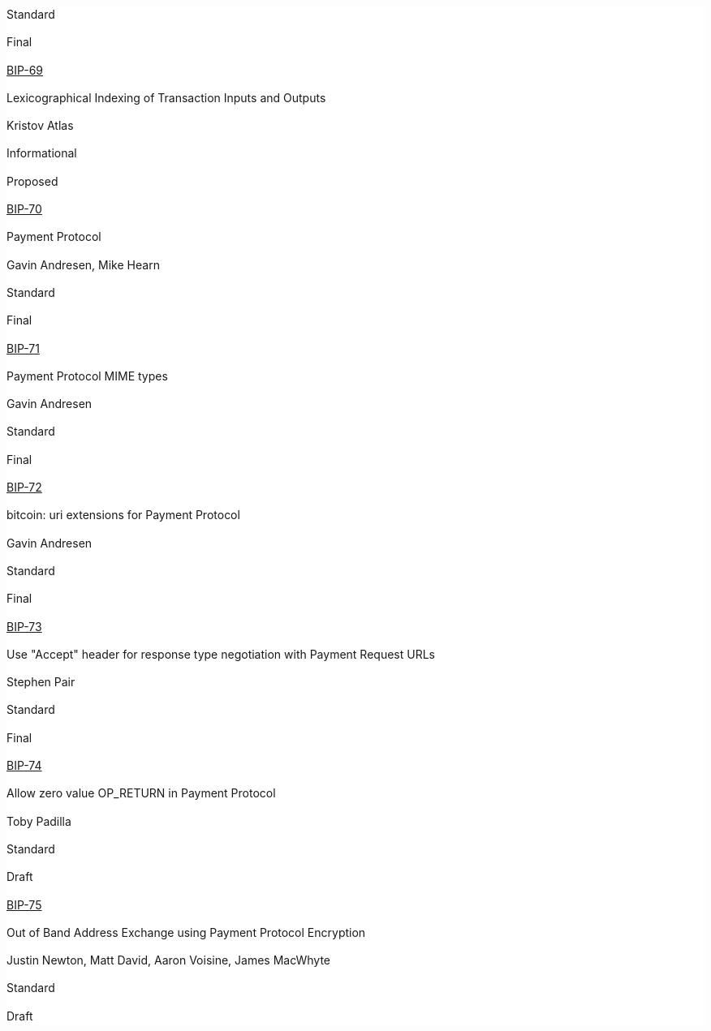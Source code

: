 <td style="text-align: left;"><p>Standard</p></td>
<td style="text-align: left;"><p>Final</p></td>
</tr>
<tr class="even">
<td style="text-align: left;"><p><span id="bip-69"></span><a
href="https://github.com/bitcoin/bips/blob/master/bip-0069.mediawiki">BIP-69</a></p></td>
<td style="text-align: left;"><p>Lexicographical Indexing of Transaction
Inputs and Outputs</p></td>
<td style="text-align: left;"><p>Kristov Atlas</p></td>
<td style="text-align: left;"><p>Informational</p></td>
<td style="text-align: left;"><p>Proposed</p></td>
</tr>
<tr class="odd">
<td style="text-align: left;"><p><span id="bip-70"></span><a
href="https://github.com/bitcoin/bips/blob/master/bip-0070.mediawiki">BIP-70</a></p></td>
<td style="text-align: left;"><p>Payment Protocol</p></td>
<td style="text-align: left;"><p>Gavin Andresen, Mike Hearn</p></td>
<td style="text-align: left;"><p>Standard</p></td>
<td style="text-align: left;"><p>Final</p></td>
</tr>
<tr class="even">
<td style="text-align: left;"><p><span id="bip-71"></span><a
href="https://github.com/bitcoin/bips/blob/master/bip-0071.mediawiki">BIP-71</a></p></td>
<td style="text-align: left;"><p>Payment Protocol MIME types</p></td>
<td style="text-align: left;"><p>Gavin Andresen</p></td>
<td style="text-align: left;"><p>Standard</p></td>
<td style="text-align: left;"><p>Final</p></td>
</tr>
<tr class="odd">
<td style="text-align: left;"><p><span id="bip-72"></span><a
href="https://github.com/bitcoin/bips/blob/master/bip-0072.mediawiki">BIP-72</a></p></td>
<td style="text-align: left;"><p>bitcoin: uri extensions for Payment
Protocol</p></td>
<td style="text-align: left;"><p>Gavin Andresen</p></td>
<td style="text-align: left;"><p>Standard</p></td>
<td style="text-align: left;"><p>Final</p></td>
</tr>
<tr class="even">
<td style="text-align: left;"><p><span id="bip-73"></span><a
href="https://github.com/bitcoin/bips/blob/master/bip-0073.mediawiki">BIP-73</a></p></td>
<td style="text-align: left;"><p>Use "Accept" header for response type
negotiation with Payment Request URLs</p></td>
<td style="text-align: left;"><p>Stephen Pair</p></td>
<td style="text-align: left;"><p>Standard</p></td>
<td style="text-align: left;"><p>Final</p></td>
</tr>
<tr class="odd">
<td style="text-align: left;"><p><span id="bip-74"></span><a
href="https://github.com/bitcoin/bips/blob/master/bip-0074.mediawiki">BIP-74</a></p></td>
<td style="text-align: left;"><p>Allow zero value OP_RETURN in Payment
Protocol</p></td>
<td style="text-align: left;"><p>Toby Padilla</p></td>
<td style="text-align: left;"><p>Standard</p></td>
<td style="text-align: left;"><p>Draft</p></td>
</tr>
<tr class="even">
<td style="text-align: left;"><p><span id="bip-75"></span><a
href="https://github.com/bitcoin/bips/blob/master/bip-0075.mediawiki">BIP-75</a></p></td>
<td style="text-align: left;"><p>Out of Band Address Exchange using
Payment Protocol Encryption</p></td>
<td style="text-align: left;"><p>Justin Newton, Matt David, Aaron
Voisine, James MacWhyte</p></td>
<td style="text-align: left;"><p>Standard</p></td>
<td style="text-align: left;"><p>Draft</p></td>